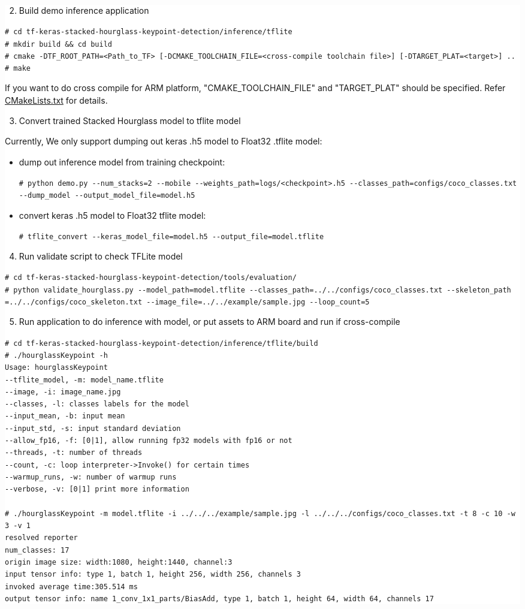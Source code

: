
2. Build demo inference application
```
# cd tf-keras-stacked-hourglass-keypoint-detection/inference/tflite
# mkdir build && cd build
# cmake -DTF_ROOT_PATH=<Path_to_TF> [-DCMAKE_TOOLCHAIN_FILE=<cross-compile toolchain file>] [-DTARGET_PLAT=<target>] ..
# make
```
If you want to do cross compile for ARM platform, "CMAKE_TOOLCHAIN_FILE" and "TARGET_PLAT" should be specified. Refer [CMakeLists.txt](https://github.com/david8862/tf-keras-stacked-hourglass-keypoint-detection/blob/master/inference/tflite/CMakeLists.txt) for details.

3. Convert trained Stacked Hourglass model to tflite model

Currently, We only support dumping out keras .h5 model to Float32 .tflite model:

* dump out inference model from training checkpoint:

    ```
    # python demo.py --num_stacks=2 --mobile --weights_path=logs/<checkpoint>.h5 --classes_path=configs/coco_classes.txt --dump_model --output_model_file=model.h5
    ```

* convert keras .h5 model to Float32 tflite model:

    ```
    # tflite_convert --keras_model_file=model.h5 --output_file=model.tflite
    ```

4. Run validate script to check TFLite model
```
# cd tf-keras-stacked-hourglass-keypoint-detection/tools/evaluation/
# python validate_hourglass.py --model_path=model.tflite --classes_path=../../configs/coco_classes.txt --skeleton_path=../../configs/coco_skeleton.txt --image_file=../../example/sample.jpg --loop_count=5
```

5. Run application to do inference with model, or put assets to ARM board and run if cross-compile
```
# cd tf-keras-stacked-hourglass-keypoint-detection/inference/tflite/build
# ./hourglassKeypoint -h
Usage: hourglassKeypoint
--tflite_model, -m: model_name.tflite
--image, -i: image_name.jpg
--classes, -l: classes labels for the model
--input_mean, -b: input mean
--input_std, -s: input standard deviation
--allow_fp16, -f: [0|1], allow running fp32 models with fp16 or not
--threads, -t: number of threads
--count, -c: loop interpreter->Invoke() for certain times
--warmup_runs, -w: number of warmup runs
--verbose, -v: [0|1] print more information

# ./hourglassKeypoint -m model.tflite -i ../../../example/sample.jpg -l ../../../configs/coco_classes.txt -t 8 -c 10 -w 3 -v 1
resolved reporter
num_classes: 17
origin image size: width:1080, height:1440, channel:3
input tensor info: type 1, batch 1, height 256, width 256, channels 3
invoked average time:305.514 ms
output tensor info: name 1_conv_1x1_parts/BiasAdd, type 1, batch 1, height 64, width 64, channels 17
```
